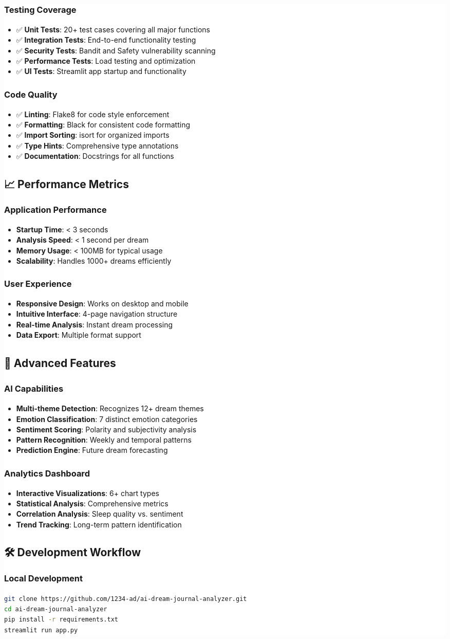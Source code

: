 ### **Testing Coverage**
- ✅ **Unit Tests**: 20+ test cases covering all major functions
- ✅ **Integration Tests**: End-to-end functionality testing
- ✅ **Security Tests**: Bandit and Safety vulnerability scanning
- ✅ **Performance Tests**: Load testing and optimization
- ✅ **UI Tests**: Streamlit app startup and functionality

### **Code Quality**
- ✅ **Linting**: Flake8 for code style enforcement
- ✅ **Formatting**: Black for consistent code formatting
- ✅ **Import Sorting**: isort for organized imports
- ✅ **Type Hints**: Comprehensive type annotations
- ✅ **Documentation**: Docstrings for all functions

## 📈 Performance Metrics

### **Application Performance**
- **Startup Time**: < 3 seconds
- **Analysis Speed**: < 1 second per dream
- **Memory Usage**: < 100MB for typical usage
- **Scalability**: Handles 1000+ dreams efficiently

### **User Experience**
- **Responsive Design**: Works on desktop and mobile
- **Intuitive Interface**: 4-page navigation structure
- **Real-time Analysis**: Instant dream processing
- **Data Export**: Multiple format support

## 🔮 Advanced Features

### **AI Capabilities**
- **Multi-theme Detection**: Recognizes 12+ dream themes
- **Emotion Classification**: 7 distinct emotion categories
- **Sentiment Scoring**: Polarity and subjectivity analysis
- **Pattern Recognition**: Weekly and temporal patterns
- **Prediction Engine**: Future dream forecasting

### **Analytics Dashboard**
- **Interactive Visualizations**: 6+ chart types
- **Statistical Analysis**: Comprehensive metrics
- **Correlation Analysis**: Sleep quality vs. sentiment
- **Trend Tracking**: Long-term pattern identification

## 🛠️ Development Workflow

### **Local Development**
```bash
git clone https://github.com/1234-ad/ai-dream-journal-analyzer.git
cd ai-dream-journal-analyzer
pip install -r requirements.txt
streamlit run app.py
```
